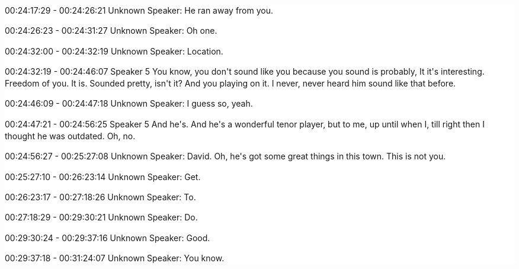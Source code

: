 00:24:17:29 - 00:24:26:21
Unknown Speaker:
He ran away from you.


00:24:26:23 - 00:24:31:27
Unknown Speaker:
Oh one.


00:24:32:00 - 00:24:32:19
Unknown Speaker:
Location.


00:24:32:19 - 00:24:46:07
Speaker 5
You know, you don't sound like you because you sound is probably, It it's interesting. Freedom of you. It is. Sounded pretty, isn't it? And you playing on it. I never, never heard him sound like that before.


00:24:46:09 - 00:24:47:18
Unknown Speaker:
I guess so, yeah.


00:24:47:21 - 00:24:56:25
Speaker 5
And he's. And he's a wonderful tenor player, but to me, up until when I, till right then I thought he was outdated. Oh, no.


00:24:56:27 - 00:25:27:08
Unknown Speaker:
David. Oh, he's got some great things in this town. This is not you.


00:25:27:10 - 00:26:23:14
Unknown Speaker:
Get.


00:26:23:17 - 00:27:18:26
Unknown Speaker:
To.


00:27:18:29 - 00:29:30:21
Unknown Speaker:
Do.


00:29:30:24 - 00:29:37:16
Unknown Speaker:
Good.


00:29:37:18 - 00:31:24:07
Unknown Speaker:
You know.
